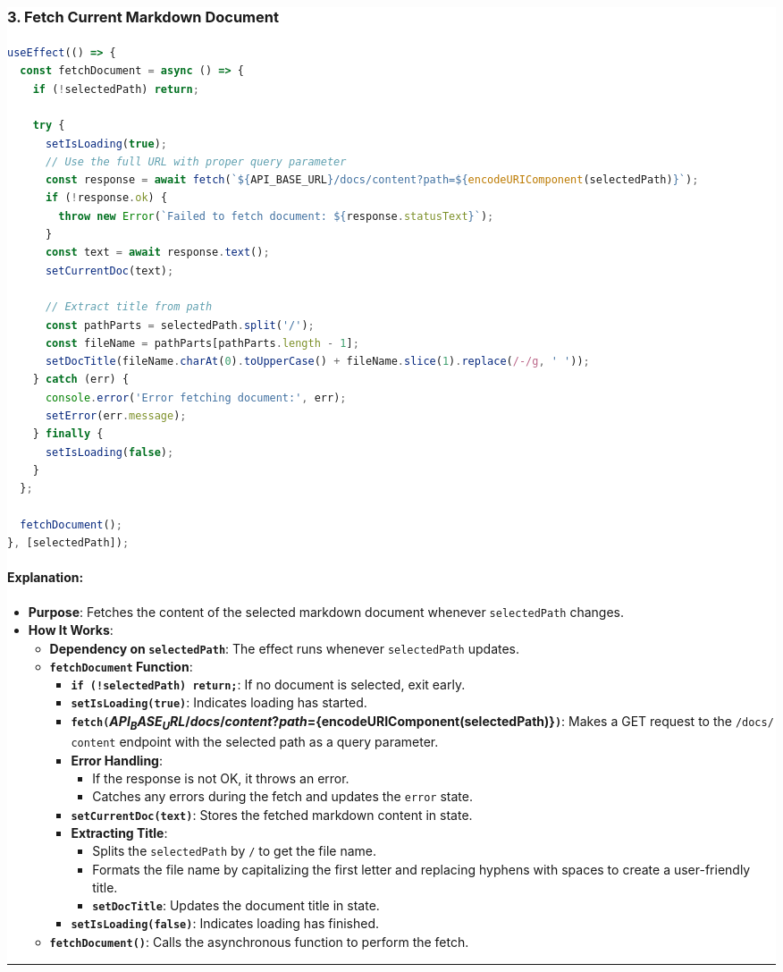 
### **3. Fetch Current Markdown Document**

```javascript
useEffect(() => {
  const fetchDocument = async () => {
    if (!selectedPath) return;
    
    try {
      setIsLoading(true);
      // Use the full URL with proper query parameter
      const response = await fetch(`${API_BASE_URL}/docs/content?path=${encodeURIComponent(selectedPath)}`);
      if (!response.ok) {
        throw new Error(`Failed to fetch document: ${response.statusText}`);
      }
      const text = await response.text();
      setCurrentDoc(text);
      
      // Extract title from path
      const pathParts = selectedPath.split('/');
      const fileName = pathParts[pathParts.length - 1];
      setDocTitle(fileName.charAt(0).toUpperCase() + fileName.slice(1).replace(/-/g, ' '));
    } catch (err) {
      console.error('Error fetching document:', err);
      setError(err.message);
    } finally {
      setIsLoading(false);
    }
  };

  fetchDocument();
}, [selectedPath]);
```

#### Explanation:

- **Purpose**: Fetches the content of the selected markdown document whenever `selectedPath` changes.
- **How It Works**:
  - **Dependency on `selectedPath`**: The effect runs whenever `selectedPath` updates.
  - **`fetchDocument` Function**:
    - **`if (!selectedPath) return;`**: If no document is selected, exit early.
    - **`setIsLoading(true)`**: Indicates loading has started.
    - **`fetch(`${API_BASE_URL}/docs/content?path=${encodeURIComponent(selectedPath)}`)`**: Makes a GET request to the `/docs/content` endpoint with the selected path as a query parameter.
    - **Error Handling**:
      - If the response is not OK, it throws an error.
      - Catches any errors during the fetch and updates the `error` state.
    - **`setCurrentDoc(text)`**: Stores the fetched markdown content in state.
    - **Extracting Title**:
      - Splits the `selectedPath` by `/` to get the file name.
      - Formats the file name by capitalizing the first letter and replacing hyphens with spaces to create a user-friendly title.
      - **`setDocTitle`**: Updates the document title in state.
    - **`setIsLoading(false)`**: Indicates loading has finished.
  - **`fetchDocument()`**: Calls the asynchronous function to perform the fetch.

---